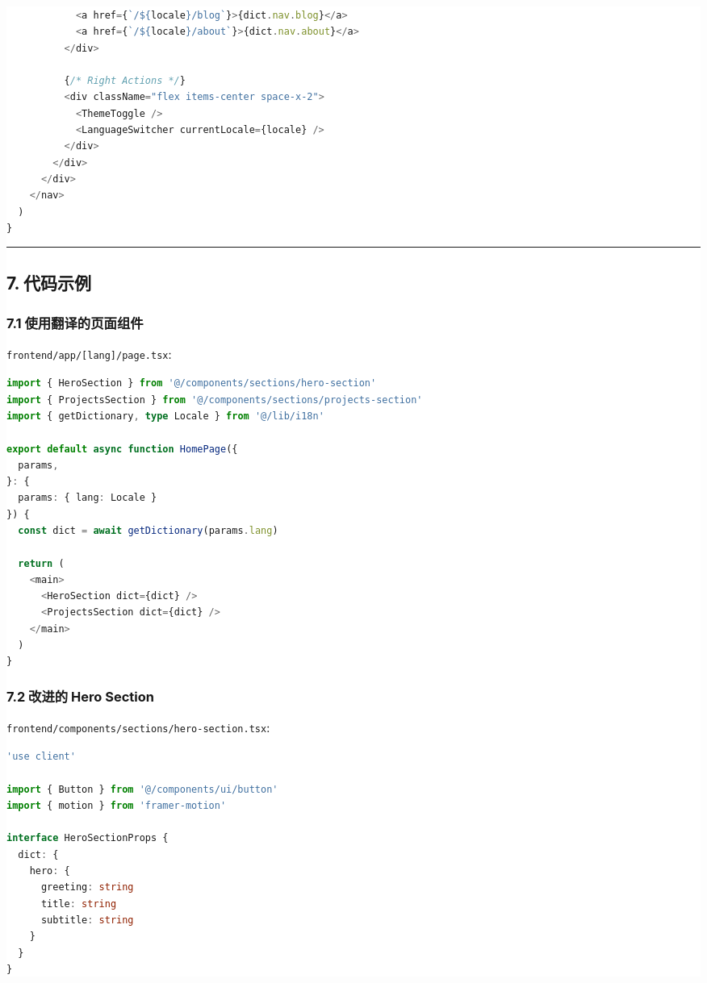 ```typescript
            <a href={`/${locale}/blog`}>{dict.nav.blog}</a>
            <a href={`/${locale}/about`}>{dict.nav.about}</a>
          </div>

          {/* Right Actions */}
          <div className="flex items-center space-x-2">
            <ThemeToggle />
            <LanguageSwitcher currentLocale={locale} />
          </div>
        </div>
      </div>
    </nav>
  )
}
```

---

## 7. 代码示例

### 7.1 使用翻译的页面组件

`frontend/app/[lang]/page.tsx`:

```typescript
import { HeroSection } from '@/components/sections/hero-section'
import { ProjectsSection } from '@/components/sections/projects-section'
import { getDictionary, type Locale } from '@/lib/i18n'

export default async function HomePage({
  params,
}: {
  params: { lang: Locale }
}) {
  const dict = await getDictionary(params.lang)

  return (
    <main>
      <HeroSection dict={dict} />
      <ProjectsSection dict={dict} />
    </main>
  )
}
```

### 7.2 改进的 Hero Section

`frontend/components/sections/hero-section.tsx`:

```typescript
'use client'

import { Button } from '@/components/ui/button'
import { motion } from 'framer-motion'

interface HeroSectionProps {
  dict: {
    hero: {
      greeting: string
      title: string
      subtitle: string
    }
  }
}
```